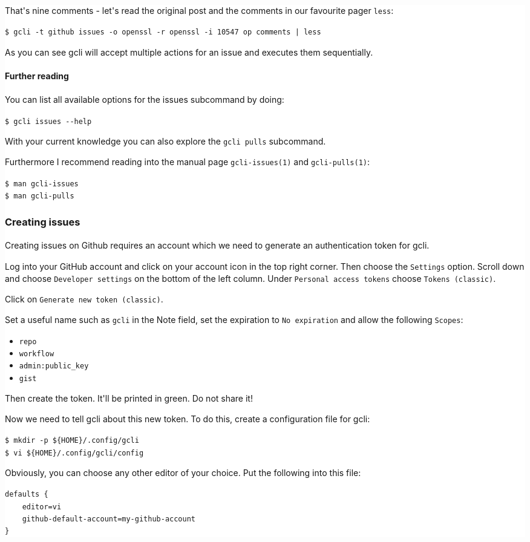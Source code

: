 That's nine comments - let's read the original post and the comments
in our favourite pager `less`:

    $ gcli -t github issues -o openssl -r openssl -i 10547 op comments | less

As you can see gcli will accept multiple actions for an issue and
executes them sequentially.

#### Further reading

You can list all available options for the issues subcommand by doing:

    $ gcli issues --help

With your current knowledge you can also explore the `gcli pulls` subcommand.

Furthermore I recommend reading into the manual page `gcli-issues(1)`
and `gcli-pulls(1)`:

    $ man gcli-issues
    $ man gcli-pulls

### Creating issues

Creating issues on Github requires an account which we need to
generate an authentication token for gcli.

Log into your GitHub account and click on your account icon in the top
right corner. Then choose the `Settings` option. Scroll down and
choose `Developer settings` on the bottom of the left column. Under
`Personal access tokens` choose `Tokens (classic)`.

Click on `Generate new token (classic)`.

Set a useful name such as `gcli` in the Note field, set the expiration
to `No expiration` and allow the following `Scopes`:

  - `repo`
  - `workflow`
  - `admin:public_key`
  - `gist`

Then create the token. It'll be printed in green. Do not share it!

Now we need to tell gcli about this new token. To do this, create a
configuration file for gcli:

    $ mkdir -p ${HOME}/.config/gcli
    $ vi ${HOME}/.config/gcli/config

Obviously, you can choose any other editor of your choice. Put the
following into this file:


    defaults {
        editor=vi
        github-default-account=my-github-account
    }
